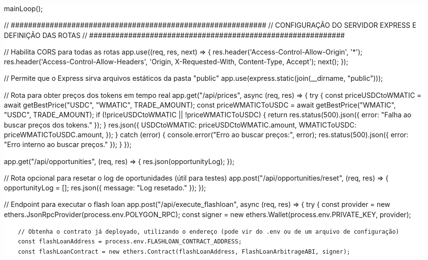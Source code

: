 mainLoop();

// ###########################################################
// CONFIGURAÇÃO DO SERVIDOR EXPRESS E DEFINIÇÃO DAS ROTAS
// ###########################################################

// Habilita CORS para todas as rotas
app.use((req, res, next) => {
res.header('Access-Control-Allow-Origin', '\*');
res.header('Access-Control-Allow-Headers', 'Origin, X-Requested-With, Content-Type, Accept');
next();
});

// Permite que o Express sirva arquivos estáticos da pasta "public"
app.use(express.static(join(\_\_dirname, "public")));

// Rota para obter preços dos tokens em tempo real
app.get("/api/prices", async (req, res) => {
try {
const priceUSDCtoWMATIC = await getBestPrice("USDC", "WMATIC", TRADE_AMOUNT);
const priceWMATICToUSDC = await getBestPrice("WMATIC", "USDC", TRADE_AMOUNT);
if (!priceUSDCtoWMATIC || !priceWMATICToUSDC) {
return res.status(500).json({ error: "Falha ao buscar preços dos tokens." });
}
res.json({
USDCtoWMATIC: priceUSDCtoWMATIC.amount,
WMATICToUSDC: priceWMATICToUSDC.amount,
});
} catch (error) {
console.error("Erro ao buscar preços:", error);
res.status(500).json({ error: "Erro interno ao buscar preços." });
}
});

app.get("/api/opportunities", (req, res) => {
res.json(opportunityLog);
});

// Rota opcional para resetar o log de oportunidades (útil para testes)
app.post("/api/opportunities/reset", (req, res) => {
opportunityLog = [];
res.json({ message: "Log resetado." });
});

// Endpoint para executar o flash loan
app.post("/api/execute_flashloan", async (req, res) => {
try {
const provider = new ethers.JsonRpcProvider(process.env.POLYGON_RPC);
const signer = new ethers.Wallet(process.env.PRIVATE_KEY, provider);

        // Obtenha o contrato já deployado, utilizando o endereço (pode vir do .env ou de um arquivo de configuração)
        const flashLoanAddress = process.env.FLASHLOAN_CONTRACT_ADDRESS;
        const flashLoanContract = new ethers.Contract(flashLoanAddress, FlashLoanArbitrageABI, signer);
